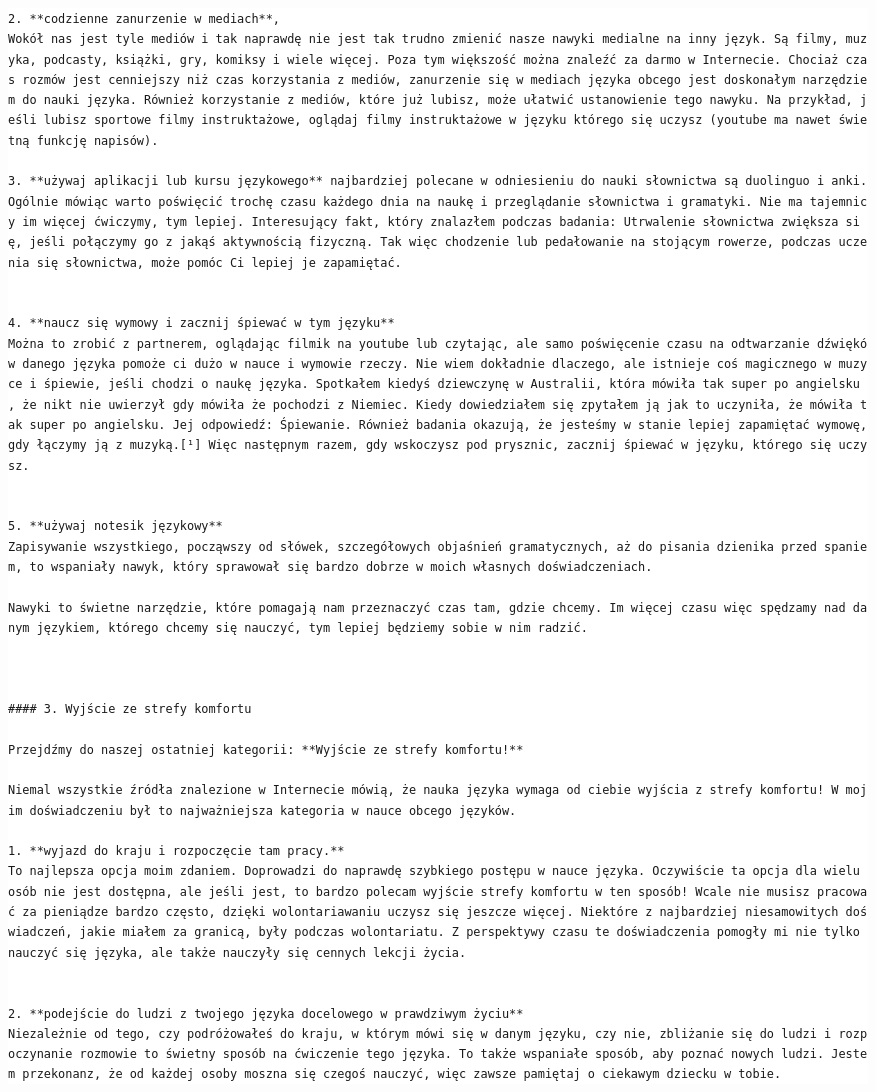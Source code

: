 
    2. **codzienne zanurzenie w mediach**,
    Wokół nas jest tyle mediów i tak naprawdę nie jest tak trudno zmienić nasze nawyki medialne na inny język. Są filmy, muzyka, podcasty, książki, gry, komiksy i wiele więcej. Poza tym większość można znaleźć za darmo w Internecie. Chociaż czas rozmów jest cenniejszy niż czas korzystania z mediów, zanurzenie się w mediach języka obcego jest doskonałym narzędziem do nauki języka. Również korzystanie z mediów, które już lubisz, może ułatwić ustanowienie tego nawyku. Na przykład, jeśli lubisz sportowe filmy instruktażowe, oglądaj filmy instruktażowe w języku którego się uczysz (youtube ma nawet świetną funkcję napisów).

    3. **używaj aplikacji lub kursu językowego** najbardziej polecane w odniesieniu do nauki słownictwa są duolinguo i anki. Ogólnie mówiąc warto poświęcić trochę czasu każdego dnia na naukę i przeglądanie słownictwa i gramatyki. Nie ma tajemnicy im więcej ćwiczymy, tym lepiej. Interesujący fakt, który znalazłem podczas badania: Utrwalenie słownictwa zwiększa się, jeśli połączymy go z jakąś aktywnością fizyczną. Tak więc chodzenie lub pedałowanie na stojącym rowerze, podczas uczenia się słownictwa, może pomóc Ci lepiej je zapamiętać.


    4. **naucz się wymowy i zacznij śpiewać w tym języku**
    Można to zrobić z partnerem, oglądając filmik na youtube lub czytając, ale samo poświęcenie czasu na odtwarzanie dźwięków danego języka pomoże ci dużo w nauce i wymowie rzeczy. Nie wiem dokładnie dlaczego, ale istnieje coś magicznego w muzyce i śpiewie, jeśli chodzi o naukę języka. Spotkałem kiedyś dziewczynę w Australii, która mówiła tak super po angielsku , że nikt nie uwierzył gdy mówiła że pochodzi z Niemiec. Kiedy dowiedziałem się zpytałem ją jak to uczyniła, że mówiła tak super po angielsku. Jej odpowiedź: Śpiewanie. Również badania okazują, że jesteśmy w stanie lepiej zapamiętać wymowę, gdy łączymy ją z muzyką.[¹] Więc następnym razem, gdy wskoczysz pod prysznic, zacznij śpiewać w języku, którego się uczysz.


    5. **używaj notesik językowy**
    Zapisywanie wszystkiego, począwszy od słówek, szczegółowych objaśnień gramatycznych, aż do pisania dzienika przed spaniem, to wspaniały nawyk, który sprawował się bardzo dobrze w moich własnych doświadczeniach.

    Nawyki to świetne narzędzie, które pomagają nam przeznaczyć czas tam, gdzie chcemy. ​Im więcej czasu więc spędzamy nad danym językiem, którego chcemy się nauczyć, tym lepiej będziemy sobie w nim radzić.



    #### 3. Wyjście ze strefy komfortu

    Przejdźmy do naszej ostatniej kategorii: **Wyjście ze strefy komfortu!**

    Niemal wszystkie źródła znalezione w Internecie mówią, że nauka języka wymaga od ciebie wyjścia z strefy komfortu! W mojim doświadczeniu był to najważniejsza kategoria w nauce obcego języków.

    1. **wyjazd do kraju i rozpoczęcie tam pracy.**
    To najlepsza opcja moim zdaniem. Doprowadzi do naprawdę szybkiego postępu w nauce języka. Oczywiście ta opcja dla wielu osób nie jest dostępna, ale jeśli jest, to bardzo polecam wyjście strefy komfortu w ten sposób! Wcale nie musisz pracować za pieniądze bardzo często, dzięki wolontariawaniu uczysz się jeszcze więcej. Niektóre z najbardziej niesamowitych doświadczeń, jakie miałem za granicą, były podczas wolontariatu. Z perspektywy czasu te doświadczenia pomogły mi nie tylko nauczyć się języka, ale także nauczyły się cennych lekcji życia.


    2. **podejście do ludzi z twojego języka docelowego w prawdziwym życiu**
    Niezależnie od tego, czy podróżowałeś do kraju, w którym mówi się w danym języku, czy nie, zbliżanie się do ludzi i rozpoczynanie rozmowie to świetny sposób na ćwiczenie tego języka. To także wspaniałe sposób, aby poznać nowych ludzi. Jestem przekonanz, że od każdej osoby moszna się czegoś nauczyć, więc zawsze pamiętaj o ciekawym dziecku w tobie.
